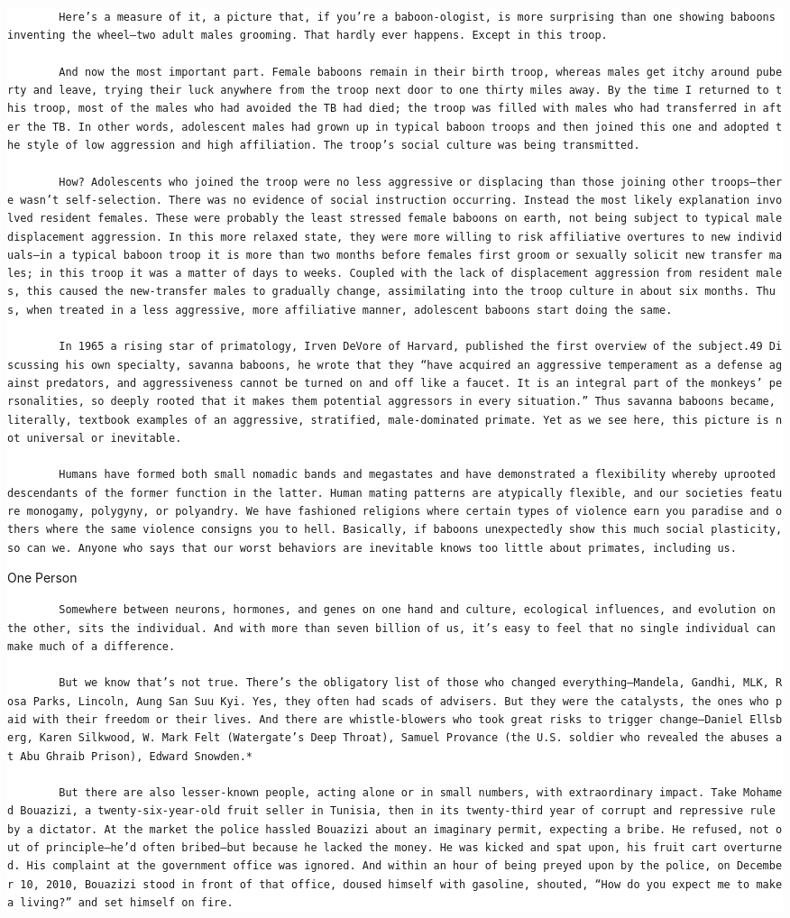 

			Here’s a measure of it, a picture that, if you’re a baboon-ologist, is more surprising than one showing baboons inventing the wheel—two adult males grooming. That hardly ever happens. Except in this troop.

			And now the most important part. Female baboons remain in their birth troop, whereas males get itchy around puberty and leave, trying their luck anywhere from the troop next door to one thirty miles away. By the time I returned to this troop, most of the males who had avoided the TB had died; the troop was filled with males who had transferred in after the TB. In other words, adolescent males had grown up in typical baboon troops and then joined this one and adopted the style of low aggression and high affiliation. The troop’s social culture was being transmitted.

			How? Adolescents who joined the troop were no less aggressive or displacing than those joining other troops—there wasn’t self-selection. There was no evidence of social instruction occurring. Instead the most likely explanation involved resident females. These were probably the least stressed female baboons on earth, not being subject to typical male displacement aggression. In this more relaxed state, they were more willing to risk affiliative overtures to new individuals—in a typical baboon troop it is more than two months before females first groom or sexually solicit new transfer males; in this troop it was a matter of days to weeks. Coupled with the lack of displacement aggression from resident males, this caused the new-transfer males to gradually change, assimilating into the troop culture in about six months. Thus, when treated in a less aggressive, more affiliative manner, adolescent baboons start doing the same.

			In 1965 a rising star of primatology, Irven DeVore of Harvard, published the first overview of the subject.49 Discussing his own specialty, savanna baboons, he wrote that they “have acquired an aggressive temperament as a defense against predators, and aggressiveness cannot be turned on and off like a faucet. It is an integral part of the monkeys’ personalities, so deeply rooted that it makes them potential aggressors in every situation.” Thus savanna baboons became, literally, textbook examples of an aggressive, stratified, male-dominated primate. Yet as we see here, this picture is not universal or inevitable.

			Humans have formed both small nomadic bands and megastates and have demonstrated a flexibility whereby uprooted descendants of the former function in the latter. Human mating patterns are atypically flexible, and our societies feature monogamy, polygyny, or polyandry. We have fashioned religions where certain types of violence earn you paradise and others where the same violence consigns you to hell. Basically, if baboons unexpectedly show this much social plasticity, so can we. Anyone who says that our worst behaviors are inevitable knows too little about primates, including us.





One Person


			Somewhere between neurons, hormones, and genes on one hand and culture, ecological influences, and evolution on the other, sits the individual. And with more than seven billion of us, it’s easy to feel that no single individual can make much of a difference.

			But we know that’s not true. There’s the obligatory list of those who changed everything—Mandela, Gandhi, MLK, Rosa Parks, Lincoln, Aung San Suu Kyi. Yes, they often had scads of advisers. But they were the catalysts, the ones who paid with their freedom or their lives. And there are whistle-blowers who took great risks to trigger change—Daniel Ellsberg, Karen Silkwood, W. Mark Felt (Watergate’s Deep Throat), Samuel Provance (the U.S. soldier who revealed the abuses at Abu Ghraib Prison), Edward Snowden.*

			But there are also lesser-known people, acting alone or in small numbers, with extraordinary impact. Take Mohamed Bouazizi, a twenty-six-year-old fruit seller in Tunisia, then in its twenty-third year of corrupt and repressive rule by a dictator. At the market the police hassled Bouazizi about an imaginary permit, expecting a bribe. He refused, not out of principle—he’d often bribed—but because he lacked the money. He was kicked and spat upon, his fruit cart overturned. His complaint at the government office was ignored. And within an hour of being preyed upon by the police, on December 10, 2010, Bouazizi stood in front of that office, doused himself with gasoline, shouted, “How do you expect me to make a living?” and set himself on fire.
